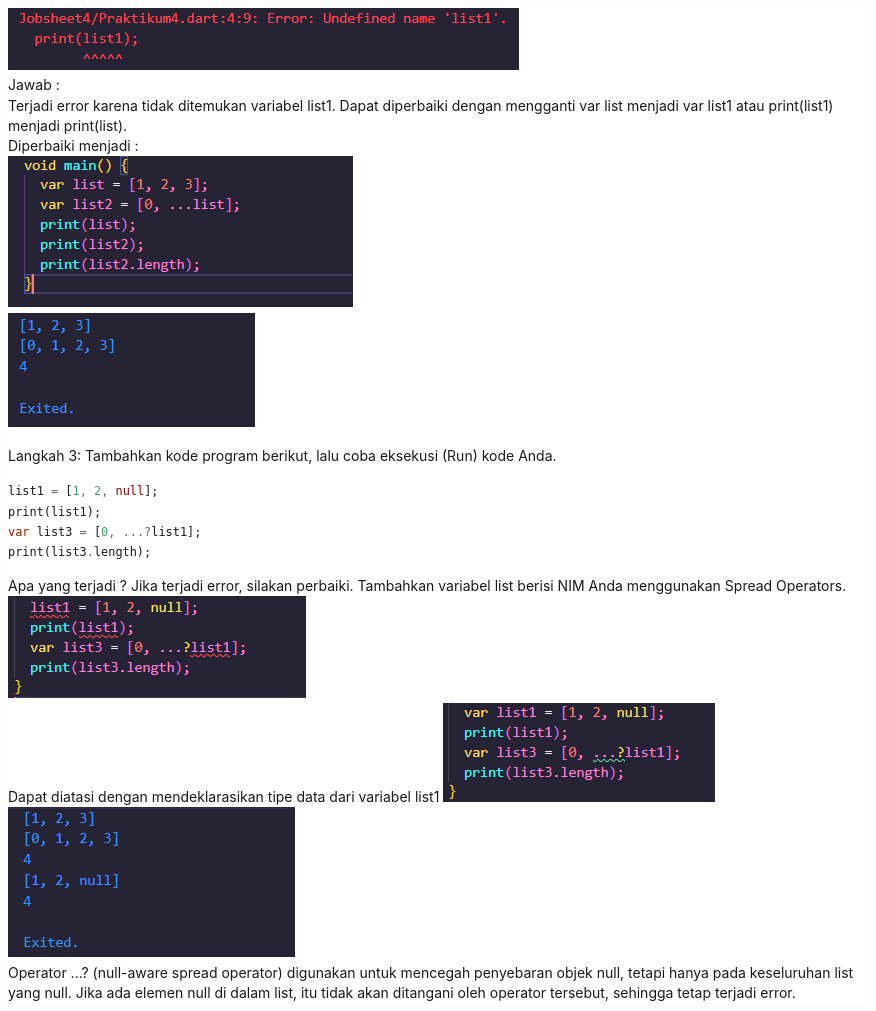 ![alt text](image-8.png)        
Jawab :     
Terjadi error karena tidak ditemukan variabel list1. Dapat diperbaiki dengan mengganti var list menjadi var list1 atau print(list1) menjadi print(list).        
Diperbaiki menjadi  :       
![alt text](image-10.png)       
![alt text](image-9.png)        

Langkah 3:
Tambahkan kode program berikut, lalu coba eksekusi (Run) kode Anda.
```dart
list1 = [1, 2, null];
print(list1);
var list3 = [0, ...?list1];
print(list3.length);
```
Apa yang terjadi ? Jika terjadi error, silakan perbaiki.
Tambahkan variabel list berisi NIM Anda menggunakan Spread Operators.       
![alt text](image-13.png)       
Dapat diatasi dengan mendeklarasikan tipe data dari variabel list1
![alt text](image-11.png)       
![alt text](image-12.png)       
Operator ...? (null-aware spread operator) digunakan untuk mencegah penyebaran objek null, tetapi hanya pada keseluruhan list yang null. Jika ada elemen null di dalam list, itu tidak akan ditangani oleh operator tersebut, sehingga tetap terjadi error.